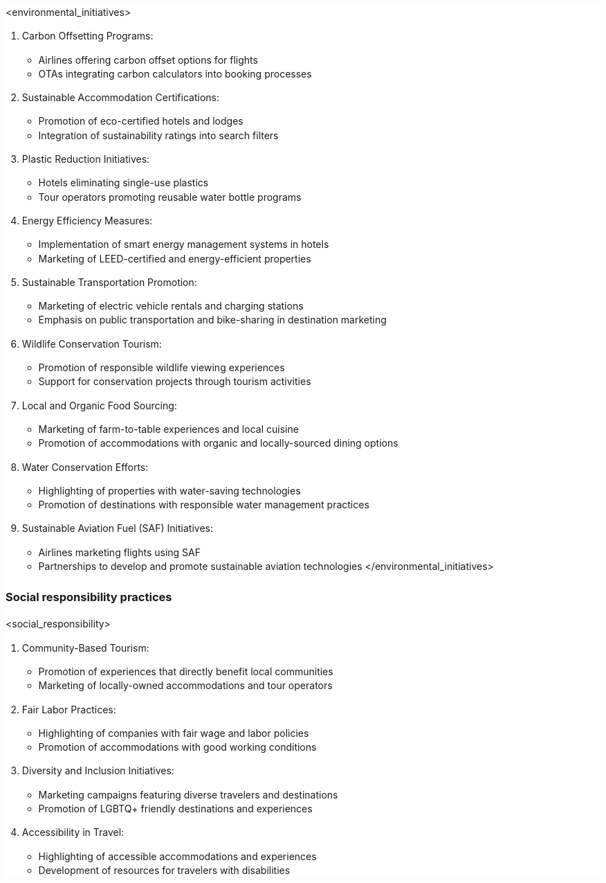 <environmental_initiatives>
1. Carbon Offsetting Programs:
   - Airlines offering carbon offset options for flights
   - OTAs integrating carbon calculators into booking processes

2. Sustainable Accommodation Certifications:
   - Promotion of eco-certified hotels and lodges
   - Integration of sustainability ratings into search filters

3. Plastic Reduction Initiatives:
   - Hotels eliminating single-use plastics
   - Tour operators promoting reusable water bottle programs

4. Energy Efficiency Measures:
   - Implementation of smart energy management systems in hotels
   - Marketing of LEED-certified and energy-efficient properties

5. Sustainable Transportation Promotion:
   - Marketing of electric vehicle rentals and charging stations
   - Emphasis on public transportation and bike-sharing in destination marketing

6. Wildlife Conservation Tourism:
   - Promotion of responsible wildlife viewing experiences
   - Support for conservation projects through tourism activities

7. Local and Organic Food Sourcing:
   - Marketing of farm-to-table experiences and local cuisine
   - Promotion of accommodations with organic and locally-sourced dining options

8. Water Conservation Efforts:
   - Highlighting of properties with water-saving technologies
   - Promotion of destinations with responsible water management practices

9. Sustainable Aviation Fuel (SAF) Initiatives:
   - Airlines marketing flights using SAF
   - Partnerships to develop and promote sustainable aviation technologies
</environmental_initiatives>

### Social responsibility practices

<social_responsibility>
1. Community-Based Tourism:
   - Promotion of experiences that directly benefit local communities
   - Marketing of locally-owned accommodations and tour operators

2. Fair Labor Practices:
   - Highlighting of companies with fair wage and labor policies
   - Promotion of accommodations with good working conditions

3. Diversity and Inclusion Initiatives:
   - Marketing campaigns featuring diverse travelers and destinations
   - Promotion of LGBTQ+ friendly destinations and experiences

4. Accessibility in Travel:
   - Highlighting of accessible accommodations and experiences
   - Development of resources for travelers with disabilities
